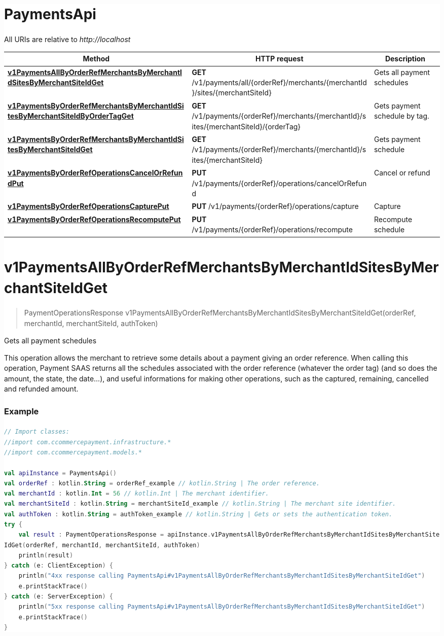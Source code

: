 # PaymentsApi

All URIs are relative to *http://localhost*

Method | HTTP request | Description
------------- | ------------- | -------------
[**v1PaymentsAllByOrderRefMerchantsByMerchantIdSitesByMerchantSiteIdGet**](PaymentsApi.md#v1PaymentsAllByOrderRefMerchantsByMerchantIdSitesByMerchantSiteIdGet) | **GET** /v1/payments/all/{orderRef}/merchants/{merchantId}/sites/{merchantSiteId} | Gets all payment schedules
[**v1PaymentsByOrderRefMerchantsByMerchantIdSitesByMerchantSiteIdByOrderTagGet**](PaymentsApi.md#v1PaymentsByOrderRefMerchantsByMerchantIdSitesByMerchantSiteIdByOrderTagGet) | **GET** /v1/payments/{orderRef}/merchants/{merchantId}/sites/{merchantSiteId}/{orderTag} | Gets payment schedule by tag.
[**v1PaymentsByOrderRefMerchantsByMerchantIdSitesByMerchantSiteIdGet**](PaymentsApi.md#v1PaymentsByOrderRefMerchantsByMerchantIdSitesByMerchantSiteIdGet) | **GET** /v1/payments/{orderRef}/merchants/{merchantId}/sites/{merchantSiteId} | Gets payment schedule
[**v1PaymentsByOrderRefOperationsCancelOrRefundPut**](PaymentsApi.md#v1PaymentsByOrderRefOperationsCancelOrRefundPut) | **PUT** /v1/payments/{orderRef}/operations/cancelOrRefund | Cancel or refund
[**v1PaymentsByOrderRefOperationsCapturePut**](PaymentsApi.md#v1PaymentsByOrderRefOperationsCapturePut) | **PUT** /v1/payments/{orderRef}/operations/capture | Capture
[**v1PaymentsByOrderRefOperationsRecomputePut**](PaymentsApi.md#v1PaymentsByOrderRefOperationsRecomputePut) | **PUT** /v1/payments/{orderRef}/operations/recompute | Recompute schedule


<a name="v1PaymentsAllByOrderRefMerchantsByMerchantIdSitesByMerchantSiteIdGet"></a>
# **v1PaymentsAllByOrderRefMerchantsByMerchantIdSitesByMerchantSiteIdGet**
> PaymentOperationsResponse v1PaymentsAllByOrderRefMerchantsByMerchantIdSitesByMerchantSiteIdGet(orderRef, merchantId, merchantSiteId, authToken)

Gets all payment schedules

This operation allows the merchant to retrieve some details about a payment giving an order reference.  When calling this operation, Payment SAAS returns all the schedules associated with the order reference (whatever the order tag) (and so does the amount, the state, the date...), and useful informations for making other operations, such as the captured, remaining, cancelled and refunded amount.

### Example
```kotlin
// Import classes:
//import com.ccommercepayment.infrastructure.*
//import com.ccommercepayment.models.*

val apiInstance = PaymentsApi()
val orderRef : kotlin.String = orderRef_example // kotlin.String | The order reference.
val merchantId : kotlin.Int = 56 // kotlin.Int | The merchant identifier.
val merchantSiteId : kotlin.String = merchantSiteId_example // kotlin.String | The merchant site identifier.
val authToken : kotlin.String = authToken_example // kotlin.String | Gets or sets the authentication token.
try {
    val result : PaymentOperationsResponse = apiInstance.v1PaymentsAllByOrderRefMerchantsByMerchantIdSitesByMerchantSiteIdGet(orderRef, merchantId, merchantSiteId, authToken)
    println(result)
} catch (e: ClientException) {
    println("4xx response calling PaymentsApi#v1PaymentsAllByOrderRefMerchantsByMerchantIdSitesByMerchantSiteIdGet")
    e.printStackTrace()
} catch (e: ServerException) {
    println("5xx response calling PaymentsApi#v1PaymentsAllByOrderRefMerchantsByMerchantIdSitesByMerchantSiteIdGet")
    e.printStackTrace()
}
```
